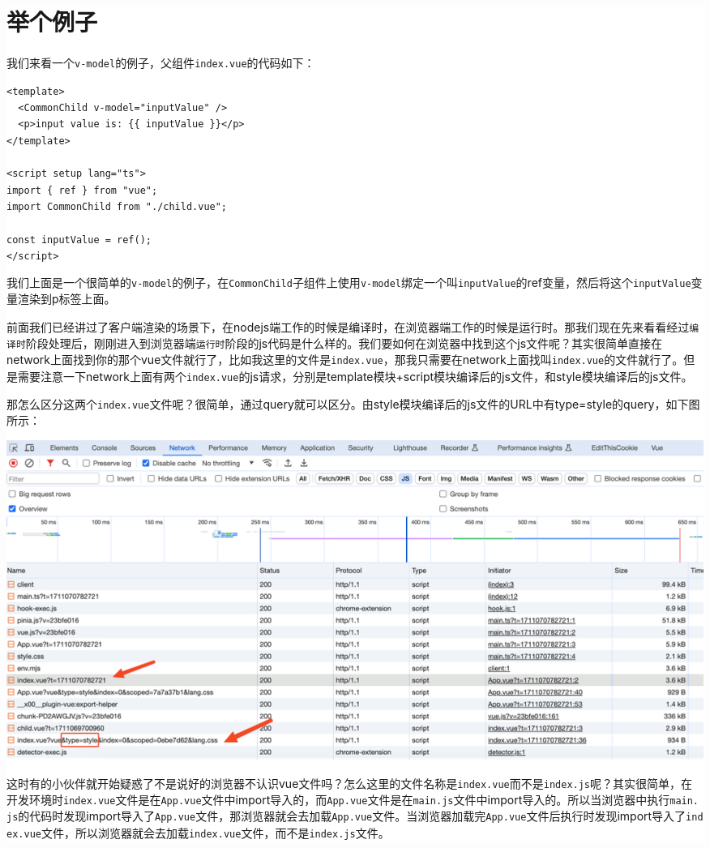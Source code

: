 # **举个例子**

我们来看一个`v-model`的例子，父组件`index.vue`的代码如下：

```
<template>
  <CommonChild v-model="inputValue" />
  <p>input value is: {{ inputValue }}</p>
</template>

<script setup lang="ts">
import { ref } from "vue";
import CommonChild from "./child.vue";

const inputValue = ref();
</script>
```

我们上面是一个很简单的`v-model`的例子，在`CommonChild`子组件上使用`v-model`绑定一个叫`inputValue`的ref变量，然后将这个`inputValue`变量渲染到p标签上面。

前面我们已经讲过了客户端渲染的场景下，在nodejs端工作的时候是编译时，在浏览器端工作的时候是运行时。那我们现在先来看看经过`编译时`阶段处理后，刚刚进入到浏览器端`运行时`阶段的js代码是什么样的。我们要如何在浏览器中找到这个js文件呢？其实很简单直接在network上面找到你的那个vue文件就行了，比如我这里的文件是`index.vue`，那我只需要在network上面找叫`index.vue`的文件就行了。但是需要注意一下network上面有两个`index.vue`的js请求，分别是template模块+script模块编译后的js文件，和style模块编译后的js文件。

那怎么区分这两个`index.vue`文件呢？很简单，通过query就可以区分。由style模块编译后的js文件的URL中有type=style的query，如下图所示：

![medium-zoom](/docs/assets/excellentArticle/2024-04-18/640-1713444830906-138.png)

这时有的小伙伴就开始疑惑了不是说好的浏览器不认识vue文件吗？怎么这里的文件名称是`index.vue`而不是`index.js`呢？其实很简单，在开发环境时`index.vue`文件是在`App.vue`文件中import导入的，而`App.vue`文件是在`main.js`文件中import导入的。所以当浏览器中执行`main.js`的代码时发现import导入了`App.vue`文件，那浏览器就会去加载`App.vue`文件。当浏览器加载完`App.vue`文件后执行时发现import导入了`index.vue`文件，所以浏览器就会去加载`index.vue`文件，而不是`index.js`文件。
